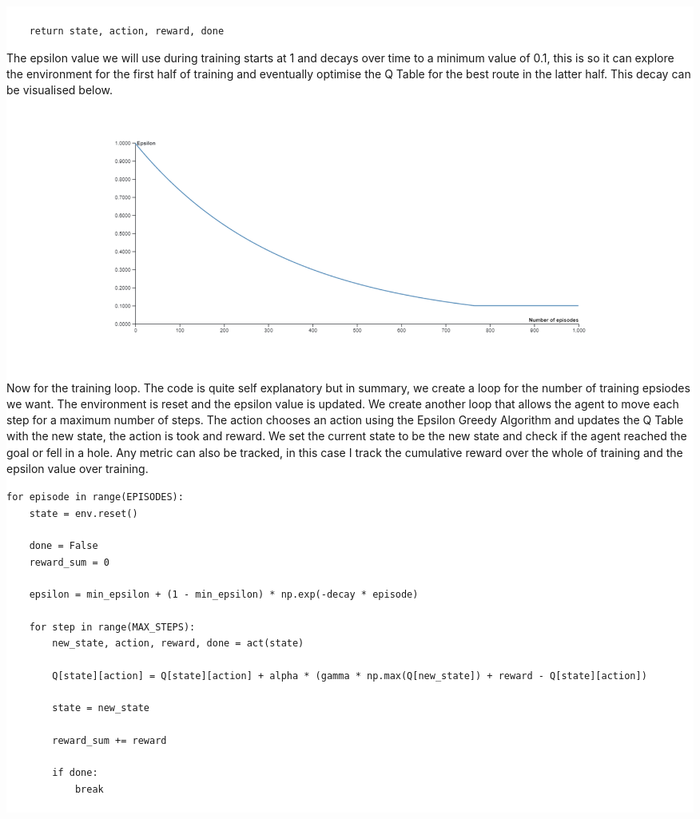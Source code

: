 ```
    
    return state, action, reward, done
```

The epsilon value we will use during training starts at 1 and decays over time to a minimum value of 0.1, this is so it can explore the environment for the first half of training and eventually optimise the Q Table for the best route in the latter half. This decay can be visualised below.

<p align="center">
    <img src="Images/epsilon.png" alt="Epsilon Decay" style="max-width:600px;"/>
</p>

Now for the training loop. The code is quite self explanatory but in summary, we create a loop for the number of training epsiodes we want. The environment is reset and the epsilon value is updated. We create another loop that allows the agent to move each step for a maximum number of steps. The action chooses an action using the Epsilon Greedy Algorithm and updates the Q Table with the new state, the action is took and reward. We set the current state to be the new state and check if the agent reached the goal or fell in a hole. Any metric can also be tracked, in this case I track the cumulative reward over the whole of training and the epsilon value over training.

```
for episode in range(EPISODES):
    state = env.reset()
    
    done = False
    reward_sum = 0
    
    epsilon = min_epsilon + (1 - min_epsilon) * np.exp(-decay * episode)
    
    for step in range(MAX_STEPS):
        new_state, action, reward, done = act(state)
        
        Q[state][action] = Q[state][action] + alpha * (gamma * np.max(Q[new_state]) + reward - Q[state][action])
        
        state = new_state
        
        reward_sum += reward
        
        if done:
            break
        
```